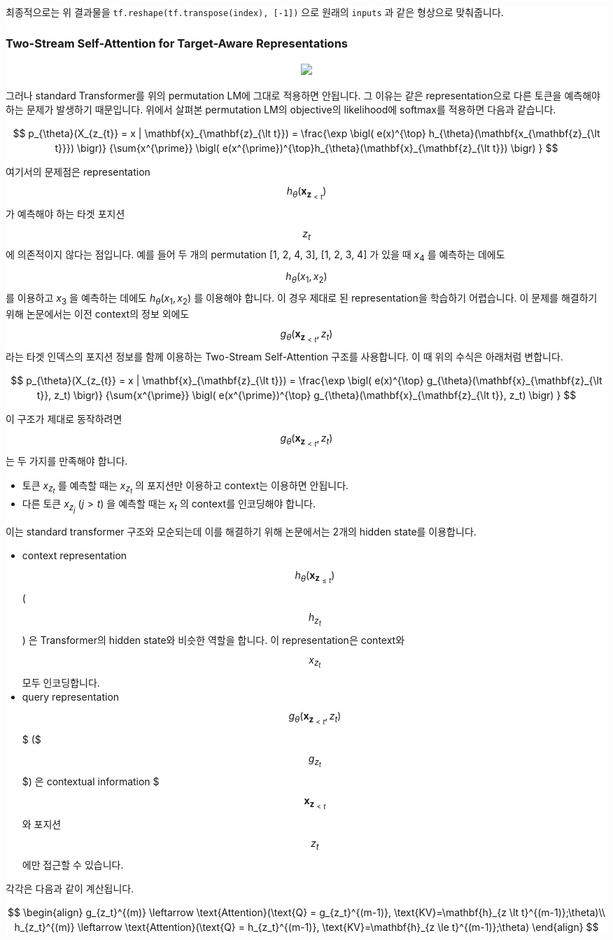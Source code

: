 최종적으로는 위 결과물을 `tf.reshape(tf.transpose(index), [-1])` 으로 원래의 `inputs` 과 같은 형상으로 맞춰줍니다.



### Two-Stream Self-Attention for Target-Aware Representations

<p align="center">
  <img src="https://i.imgur.com/LYxEdww.png">
</p>

그러나 standard Transformer를 위의 permutation LM에 그대로 적용하면 안됩니다. 그 이유는 같은 representation으로 다른 토큰을 예측해야 하는 문제가 발생하기 때문입니다. 위에서 살펴본 permutation LM의 objective의 likelihood에 softmax를 적용하면 다음과 같습니다.


$$
p_{\theta}(X_{z_{t}} = x | \mathbf{x}_{\mathbf{z}_{\lt t}}) = 
\frac{\exp \bigl( e(x)^{\top} h_{\theta}(\mathbf{x_{\mathbf{z}_{\lt t}}}) \bigr)}
{\sum{x^{\prime}} \bigl( e(x^{\prime})^{\top}h_{\theta}(\mathbf{x}_{\mathbf{z}_{\lt t}}) \bigr) }
$$


여기서의 문제점은 representation $$h_{\theta}(\mathbf{x}_{\mathbf{z}_{\lt t}})$$ 가 예측해야 하는 타겟 포지션 $$z_t$$ 에 의존적이지 않다는 점입니다. 예를 들어 두 개의 permutation [1, 2, 4, 3], [1, 2, 3, 4] 가 있을 때 $x_4$ 를 예측하는 데에도 $$h_{\theta}(x_1, x_2)$$ 를 이용하고 $x_3$ 을 예측하는 데에도 $h_{\theta}(x_1, x_2)$ 를 이용해야 합니다. 이 경우 제대로 된 representation을 학습하기 어렵습니다. 이 문제를 해결하기 위해 논문에서는 이전 context의 정보 외에도 $$g_{\theta}(\mathbf{x}_{\mathbf{z}_{\lt t}}, z_t)$$ 라는 타겟 인덱스의 포지션 정보를 함께 이용하는 Two-Stream Self-Attention 구조를 사용합니다. 이 때 위의 수식은 아래처럼 변합니다.


$$
p_{\theta}(X_{z_{t}} = x | \mathbf{x}_{\mathbf{z}_{\lt t}}) = 
\frac{\exp \bigl( e(x)^{\top} g_{\theta}(\mathbf{x}_{\mathbf{z}_{\lt t}}, z_t) \bigr)}
{\sum{x^{\prime}} \bigl( e(x^{\prime})^{\top} g_{\theta}(\mathbf{x}_{\mathbf{z}_{\lt t}}, z_t) \bigr) }
$$


이 구조가 제대로 동작하려면 $$g_{\theta}(\mathbf{x}_{\mathbf{z}_{\lt t}}, z_t)$$ 는 두 가지를 만족해야 합니다.

- 토큰 $x_{z_{t}}$ 를 예측할 때는 $x_{z_t}$ 의 포지션만 이용하고 context는 이용하면 안됩니다.
- 다른 토큰 $x_{z_j}$ ($j \gt t$) 을 예측할 때는 $x_t$ 의 context를 인코딩해야 합니다.

이는 standard transformer 구조와 모순되는데 이를 해결하기 위해 논문에서는 2개의 hidden state를 이용합니다.

- context representation $$h_{\theta}(\mathbf{x}_{\mathbf{z}_{\le t}})$$ ($$h_{z_t}$$) 은 Transformer의 hidden state와 비슷한 역할을 합니다. 이 representation은 context와 $$x_{z_t}$$ 모두 인코딩합니다.
- query representation $$g_{\theta}(\mathbf{x}_{\mathbf{z}_{\lt t}}, z_t)$$$ ($$$g_{z_t}$$$) 은 contextual information  $$$\mathbf{x}_{\mathbf{z}_{\lt t}}$$ 와 포지션 $$z_t$$ 에만 접근할 수 있습니다.

각각은 다음과 같이 계산됩니다.


$$
\begin{align}
g_{z_t}^{(m)} \leftarrow \text{Attention}(\text{Q} = g_{z_t}^{(m-1)}, \text{KV}=\mathbf{h}_{z \lt t}^{(m-1)};\theta)\\
h_{z_t}^{(m)} \leftarrow \text{Attention}(\text{Q} = h_{z_t}^{(m-1)}, \text{KV}=\mathbf{h}_{z \le t}^{(m-1)};\theta)
\end{align}
$$
